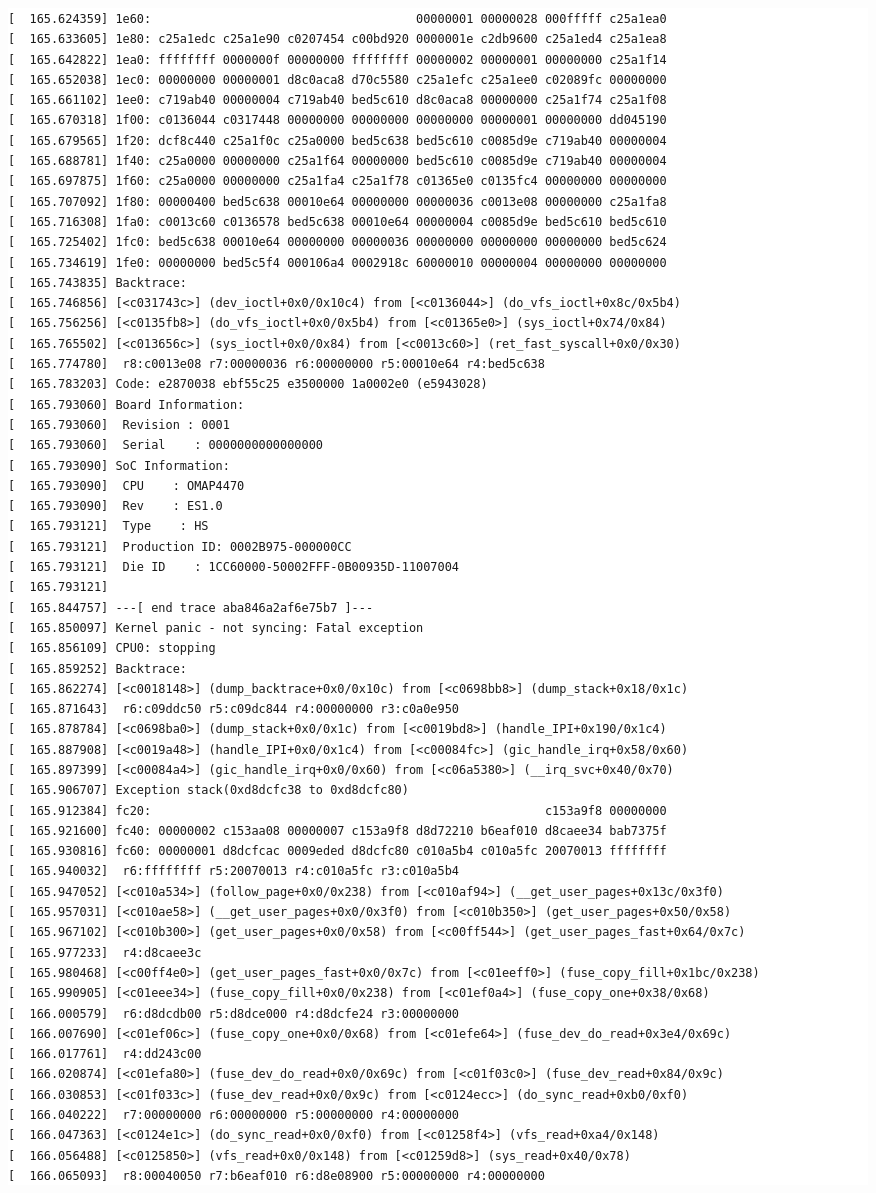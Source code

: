     [  165.624359] 1e60:                                     00000001 00000028 000fffff c25a1ea0
    [  165.633605] 1e80: c25a1edc c25a1e90 c0207454 c00bd920 0000001e c2db9600 c25a1ed4 c25a1ea8
    [  165.642822] 1ea0: ffffffff 0000000f 00000000 ffffffff 00000002 00000001 00000000 c25a1f14
    [  165.652038] 1ec0: 00000000 00000001 d8c0aca8 d70c5580 c25a1efc c25a1ee0 c02089fc 00000000
    [  165.661102] 1ee0: c719ab40 00000004 c719ab40 bed5c610 d8c0aca8 00000000 c25a1f74 c25a1f08
    [  165.670318] 1f00: c0136044 c0317448 00000000 00000000 00000000 00000001 00000000 dd045190
    [  165.679565] 1f20: dcf8c440 c25a1f0c c25a0000 bed5c638 bed5c610 c0085d9e c719ab40 00000004
    [  165.688781] 1f40: c25a0000 00000000 c25a1f64 00000000 bed5c610 c0085d9e c719ab40 00000004
    [  165.697875] 1f60: c25a0000 00000000 c25a1fa4 c25a1f78 c01365e0 c0135fc4 00000000 00000000
    [  165.707092] 1f80: 00000400 bed5c638 00010e64 00000000 00000036 c0013e08 00000000 c25a1fa8
    [  165.716308] 1fa0: c0013c60 c0136578 bed5c638 00010e64 00000004 c0085d9e bed5c610 bed5c610
    [  165.725402] 1fc0: bed5c638 00010e64 00000000 00000036 00000000 00000000 00000000 bed5c624
    [  165.734619] 1fe0: 00000000 bed5c5f4 000106a4 0002918c 60000010 00000004 00000000 00000000
    [  165.743835] Backtrace:
    [  165.746856] [<c031743c>] (dev_ioctl+0x0/0x10c4) from [<c0136044>] (do_vfs_ioctl+0x8c/0x5b4)
    [  165.756256] [<c0135fb8>] (do_vfs_ioctl+0x0/0x5b4) from [<c01365e0>] (sys_ioctl+0x74/0x84)
    [  165.765502] [<c013656c>] (sys_ioctl+0x0/0x84) from [<c0013c60>] (ret_fast_syscall+0x0/0x30)
    [  165.774780]  r8:c0013e08 r7:00000036 r6:00000000 r5:00010e64 r4:bed5c638
    [  165.783203] Code: e2870038 ebf55c25 e3500000 1a0002e0 (e5943028)
    [  165.793060] Board Information:
    [  165.793060]  Revision : 0001
    [  165.793060]  Serial    : 0000000000000000
    [  165.793090] SoC Information:
    [  165.793090]  CPU    : OMAP4470
    [  165.793090]  Rev    : ES1.0
    [  165.793121]  Type    : HS
    [  165.793121]  Production ID: 0002B975-000000CC
    [  165.793121]  Die ID    : 1CC60000-50002FFF-0B00935D-11007004
    [  165.793121]
    [  165.844757] ---[ end trace aba846a2af6e75b7 ]---
    [  165.850097] Kernel panic - not syncing: Fatal exception
    [  165.856109] CPU0: stopping
    [  165.859252] Backtrace:
    [  165.862274] [<c0018148>] (dump_backtrace+0x0/0x10c) from [<c0698bb8>] (dump_stack+0x18/0x1c)
    [  165.871643]  r6:c09ddc50 r5:c09dc844 r4:00000000 r3:c0a0e950
    [  165.878784] [<c0698ba0>] (dump_stack+0x0/0x1c) from [<c0019bd8>] (handle_IPI+0x190/0x1c4)
    [  165.887908] [<c0019a48>] (handle_IPI+0x0/0x1c4) from [<c00084fc>] (gic_handle_irq+0x58/0x60)
    [  165.897399] [<c00084a4>] (gic_handle_irq+0x0/0x60) from [<c06a5380>] (__irq_svc+0x40/0x70)
    [  165.906707] Exception stack(0xd8dcfc38 to 0xd8dcfc80)
    [  165.912384] fc20:                                                       c153a9f8 00000000
    [  165.921600] fc40: 00000002 c153aa08 00000007 c153a9f8 d8d72210 b6eaf010 d8caee34 bab7375f
    [  165.930816] fc60: 00000001 d8dcfcac 0009eded d8dcfc80 c010a5b4 c010a5fc 20070013 ffffffff
    [  165.940032]  r6:ffffffff r5:20070013 r4:c010a5fc r3:c010a5b4
    [  165.947052] [<c010a534>] (follow_page+0x0/0x238) from [<c010af94>] (__get_user_pages+0x13c/0x3f0)
    [  165.957031] [<c010ae58>] (__get_user_pages+0x0/0x3f0) from [<c010b350>] (get_user_pages+0x50/0x58)
    [  165.967102] [<c010b300>] (get_user_pages+0x0/0x58) from [<c00ff544>] (get_user_pages_fast+0x64/0x7c)
    [  165.977233]  r4:d8caee3c
    [  165.980468] [<c00ff4e0>] (get_user_pages_fast+0x0/0x7c) from [<c01eeff0>] (fuse_copy_fill+0x1bc/0x238)
    [  165.990905] [<c01eee34>] (fuse_copy_fill+0x0/0x238) from [<c01ef0a4>] (fuse_copy_one+0x38/0x68)
    [  166.000579]  r6:d8dcdb00 r5:d8dce000 r4:d8dcfe24 r3:00000000
    [  166.007690] [<c01ef06c>] (fuse_copy_one+0x0/0x68) from [<c01efe64>] (fuse_dev_do_read+0x3e4/0x69c)
    [  166.017761]  r4:dd243c00
    [  166.020874] [<c01efa80>] (fuse_dev_do_read+0x0/0x69c) from [<c01f03c0>] (fuse_dev_read+0x84/0x9c)
    [  166.030853] [<c01f033c>] (fuse_dev_read+0x0/0x9c) from [<c0124ecc>] (do_sync_read+0xb0/0xf0)
    [  166.040222]  r7:00000000 r6:00000000 r5:00000000 r4:00000000
    [  166.047363] [<c0124e1c>] (do_sync_read+0x0/0xf0) from [<c01258f4>] (vfs_read+0xa4/0x148)
    [  166.056488] [<c0125850>] (vfs_read+0x0/0x148) from [<c01259d8>] (sys_read+0x40/0x78)
    [  166.065093]  r8:00040050 r7:b6eaf010 r6:d8e08900 r5:00000000 r4:00000000